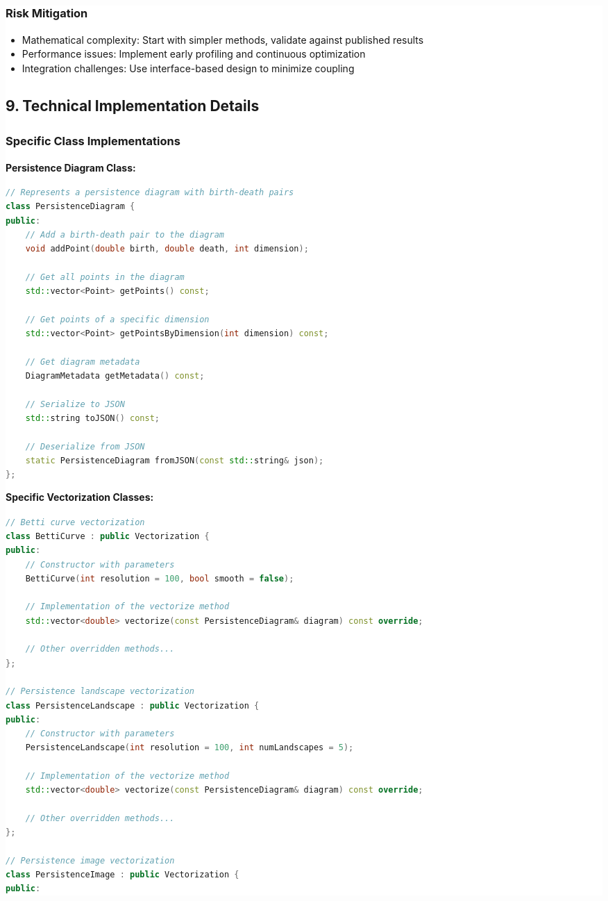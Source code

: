 ### Risk Mitigation
- Mathematical complexity: Start with simpler methods, validate against published results
- Performance issues: Implement early profiling and continuous optimization
- Integration challenges: Use interface-based design to minimize coupling

## 9. Technical Implementation Details

### Specific Class Implementations

**Persistence Diagram Class:**
```cpp
// Represents a persistence diagram with birth-death pairs
class PersistenceDiagram {
public:
    // Add a birth-death pair to the diagram
    void addPoint(double birth, double death, int dimension);
    
    // Get all points in the diagram
    std::vector<Point> getPoints() const;
    
    // Get points of a specific dimension
    std::vector<Point> getPointsByDimension(int dimension) const;
    
    // Get diagram metadata
    DiagramMetadata getMetadata() const;
    
    // Serialize to JSON
    std::string toJSON() const;
    
    // Deserialize from JSON
    static PersistenceDiagram fromJSON(const std::string& json);
};
```

**Specific Vectorization Classes:**
```cpp
// Betti curve vectorization
class BettiCurve : public Vectorization {
public:
    // Constructor with parameters
    BettiCurve(int resolution = 100, bool smooth = false);
    
    // Implementation of the vectorize method
    std::vector<double> vectorize(const PersistenceDiagram& diagram) const override;
    
    // Other overridden methods...
};

// Persistence landscape vectorization
class PersistenceLandscape : public Vectorization {
public:
    // Constructor with parameters
    PersistenceLandscape(int resolution = 100, int numLandscapes = 5);
    
    // Implementation of the vectorize method
    std::vector<double> vectorize(const PersistenceDiagram& diagram) const override;
    
    // Other overridden methods...
};

// Persistence image vectorization
class PersistenceImage : public Vectorization {
public:
```
